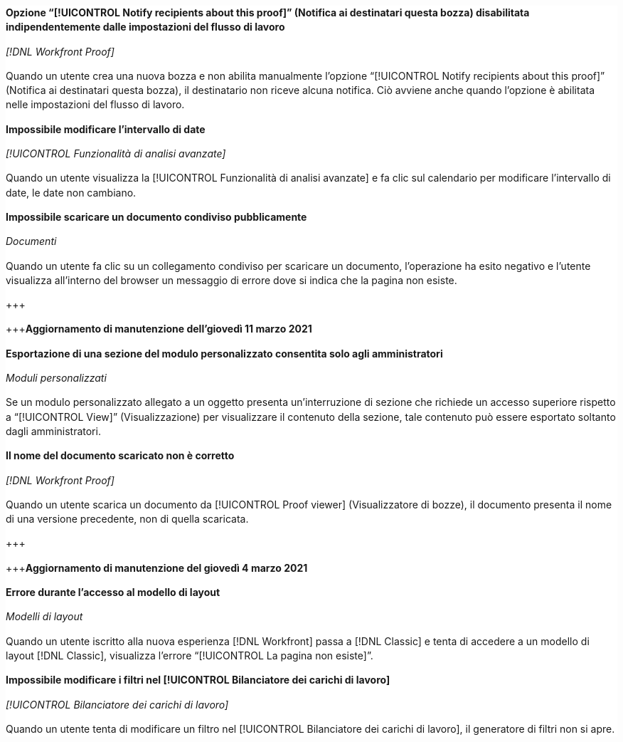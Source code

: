**Opzione “[!UICONTROL Notify recipients about this proof]” (Notifica ai destinatari questa bozza) disabilitata indipendentemente dalle impostazioni del flusso di lavoro**

_[!DNL Workfront Proof]_

Quando un utente crea una nuova bozza e non abilita manualmente l’opzione “[!UICONTROL Notify recipients about this proof]” (Notifica ai destinatari questa bozza), il destinatario non riceve alcuna notifica. Ciò avviene anche quando l’opzione è abilitata nelle impostazioni del flusso di lavoro.

**Impossibile modificare l’intervallo di date**

_[!UICONTROL Funzionalità di analisi avanzate]_

Quando un utente visualizza la [!UICONTROL Funzionalità di analisi avanzate] e fa clic sul calendario per modificare l’intervallo di date, le date non cambiano.

**Impossibile scaricare un documento condiviso pubblicamente**

_Documenti_

Quando un utente fa clic su un collegamento condiviso per scaricare un documento, l’operazione ha esito negativo e l’utente visualizza all’interno del browser un messaggio di errore dove si indica che la pagina non esiste.

+++

+++**Aggiornamento di manutenzione dell’giovedì 11 marzo 2021**

**Esportazione di una sezione del modulo personalizzato consentita solo agli amministratori**

_Moduli personalizzati_

Se un modulo personalizzato allegato a un oggetto presenta un’interruzione di sezione che richiede un accesso superiore rispetto a “[!UICONTROL View]” (Visualizzazione) per visualizzare il contenuto della sezione, tale contenuto può essere esportato soltanto dagli amministratori.

**Il nome del documento scaricato non è corretto**

_[!DNL Workfront Proof]_

Quando un utente scarica un documento da [!UICONTROL Proof viewer] (Visualizzatore di bozze), il documento presenta il nome di una versione precedente, non di quella scaricata.

+++

+++**Aggiornamento di manutenzione del giovedì 4 marzo 2021**

**Errore durante l’accesso al modello di layout**

_Modelli di layout_

Quando un utente iscritto alla nuova esperienza [!DNL Workfront] passa a [!DNL Classic] e tenta di accedere a un modello di layout [!DNL Classic], visualizza l’errore “[!UICONTROL La pagina non esiste]”.

**Impossibile modificare i filtri nel [!UICONTROL Bilanciatore dei carichi di lavoro]**

_[!UICONTROL Bilanciatore dei carichi di lavoro]_

Quando un utente tenta di modificare un filtro nel [!UICONTROL Bilanciatore dei carichi di lavoro], il generatore di filtri non si apre.
